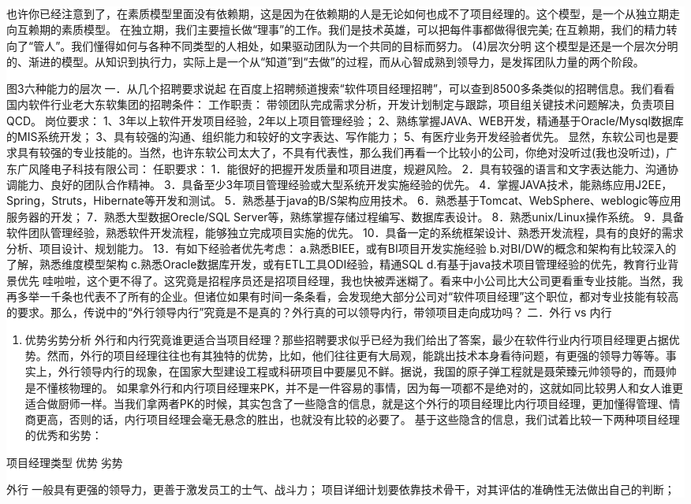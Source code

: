 也许你已经注意到了，在素质模型里面没有依赖期，这是因为在依赖期的人是无论如何也成不了项目经理的。这个模型，是一个从独立期走向互赖期的素质模型。
在独立期，我们主要擅长做“理事”的工作。我们是技术英雄，可以把每件事都做得很完美;
在互赖期，我们的精力转向了“管人”。我们懂得如何与各种不同类型的人相处，如果驱动团队为一个共同的目标而努力。
(4)层次分明
这个模型是还是一个层次分明的、渐进的模型。从知识到执行力，实际上是一个从“知道”到“去做”的过程，而从心智成熟到领导力，是发挥团队力量的两个阶段。

图3六种能力的层次
一．从几个招聘要求说起
在百度上招聘频道搜索“软件项目经理招聘”，可以查到8500多条类似的招聘信息。我们看看国内软件行业老大东软集团的招聘条件：
工作职责：
带领团队完成需求分析，开发计划制定与跟踪，项目组关键技术问题解决，负责项目QCD。
岗位要求：
1、3年以上软件开发项目经验，2年以上项目管理经验；
2、熟练掌握JAVA、WEB开发，精通基于Oracle/Mysql数据库的MIS系统开发；
3、具有较强的沟通、组织能力和较好的文字表达、写作能力；
5、有医疗业务开发经验者优先。
显然，东软公司也是要求具有较强的专业技能的。当然，也许东软公司太大了，不具有代表性，那么我们再看一个比较小的公司，你绝对没听过(我也没听过)，广东广风隆电子科技有限公司：
任职要求：
1．能很好的把握开发质量和项目进度，规避风险。
2．具有较强的语言和文字表达能力、沟通协调能力、良好的团队合作精神。
3．具备至少3年项目管理经验或大型系统开发实施经验的优先。
4．掌握JAVA技术，能熟练应用J2EE，Spring，Struts，Hibernate等开发和测试。
5．熟悉基于java的B/S架构应用技术。
6．熟悉基于Tomcat、WebSphere、weblogic等应用服务器的开发；
7．熟悉大型数据Orecle/SQL Server等，熟练掌握存储过程编写、数据库表设计。
8．熟悉unix/Linux操作系统。
9．具备软件团队管理经验，熟悉软件开发流程，能够独立完成项目实施的优先。
10．具备一定的系统框架设计、熟悉开发流程，具有的良好的需求分析、项目设计、规划能力。
13．有如下经验者优先考虑：
a.熟悉BIEE，或有BI项目开发实施经验
b.对BI/DW的概念和架构有比较深入的了解，熟悉维度模型架构
c.熟悉Oracle数据库开发，或有ETL工具ODI经验，精通SQL
d.有基于java技术项目管理经验的优先，教育行业背景优先
哇啦啦，这个更不得了。这究竟是招程序员还是招项目经理，我也快被弄迷糊了。看来中小公司比大公司更看重专业技能。当然，我再多举一千条也代表不了所有的企业。但诸位如果有时间一条条看，会发现绝大部分公司对“软件项目经理”这个职位，都对专业技能有较高的要求。那么，传说中的“外行领导内行”究竟是不是真的？外行真的可以领导内行，带领项目走向成功吗？
二．外行 vs 内行
1. 优势劣势分析
外行和内行究竟谁更适合当项目经理？那些招聘要求似乎已经为我们给出了答案，最少在软件行业内行项目经理更占据优势。然而，外行的项目经理往往也有其独特的优势，比如，他们往往更有大局观，能跳出技术本身看待问题，有更强的领导力等等。事实上，外行领导内行的现象，在国家大型建设工程或科研项目中要屡见不鲜。据说，我国的原子弹工程就是聂荣臻元帅领导的，而聂帅是不懂核物理的。
如果拿外行和内行项目经理来PK，并不是一件容易的事情，因为每一项都不是绝对的，这就如同比较男人和女人谁更适合做厨师一样。当我们拿两者PK的时候，其实包含了一些隐含的信息，就是这个外行的项目经理比内行项目经理，更加懂得管理、情商更高，否则的话，内行项目经理会毫无悬念的胜出，也就没有比较的必要了。
基于这些隐含的信息，我们试着比较一下两种项目经理的优秀和劣势：


项目经理类型
优势
劣势



外行
一般具有更强的领导力，更善于激发员工的士气、战斗力；
项目详细计划要依靠技术骨干，对其评估的准确性无法做出自己的判断；
